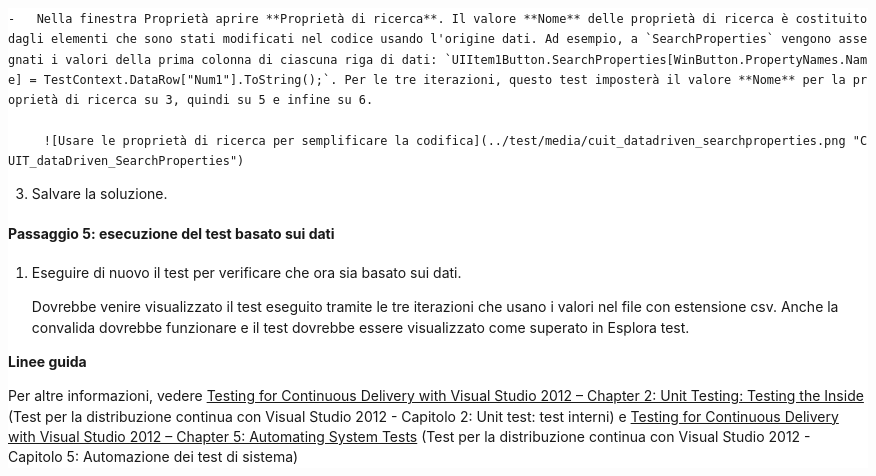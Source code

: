     -   Nella finestra Proprietà aprire **Proprietà di ricerca**. Il valore **Nome** delle proprietà di ricerca è costituito dagli elementi che sono stati modificati nel codice usando l'origine dati. Ad esempio, a `SearchProperties` vengono assegnati i valori della prima colonna di ciascuna riga di dati: `UIItem1Button.SearchProperties[WinButton.PropertyNames.Name] = TestContext.DataRow["Num1"].ToString();`. Per le tre iterazioni, questo test imposterà il valore **Nome** per la proprietà di ricerca su 3, quindi su 5 e infine su 6.  
  
         ![Usare le proprietà di ricerca per semplificare la codifica](../test/media/cuit_datadriven_searchproperties.png "CUIT_dataDriven_SearchProperties")  
  
3.  Salvare la soluzione.  
  
#### <a name="step-5--run-the-data-driven-test"></a>Passaggio 5: esecuzione del test basato sui dati  
  
1.  Eseguire di nuovo il test per verificare che ora sia basato sui dati.  
  
     Dovrebbe venire visualizzato il test eseguito tramite le tre iterazioni che usano i valori nel file con estensione csv. Anche la convalida dovrebbe funzionare e il test dovrebbe essere visualizzato come superato in Esplora test.  
  
 **Linee guida**  
  
 Per altre informazioni, vedere [Testing for Continuous Delivery with Visual Studio 2012 – Chapter 2: Unit Testing: Testing the Inside](http://go.microsoft.com/fwlink/?LinkID=255188) (Test per la distribuzione continua con Visual Studio 2012 - Capitolo 2: Unit test: test interni) e [Testing for Continuous Delivery with Visual Studio 2012 – Chapter 5: Automating System Tests](http://go.microsoft.com/fwlink/?LinkID=255196) (Test per la distribuzione continua con Visual Studio 2012 - Capitolo 5: Automazione dei test di sistema)  
  